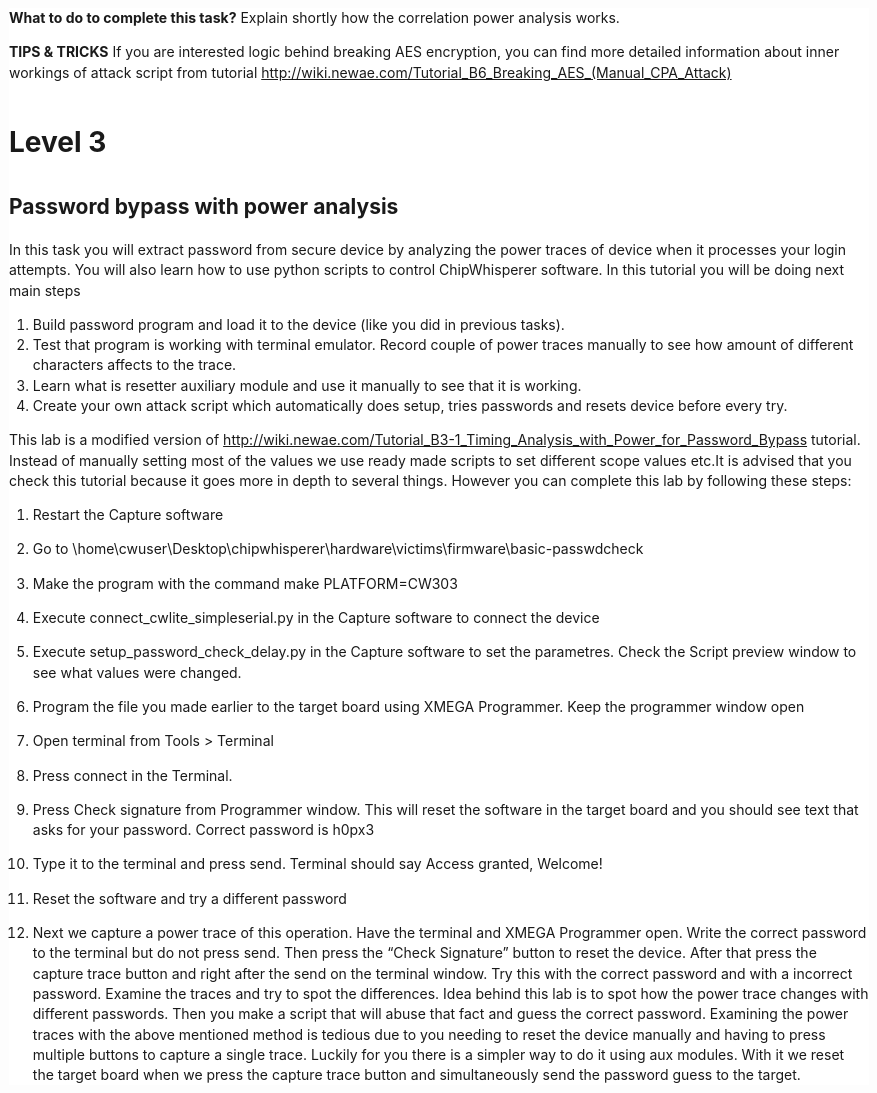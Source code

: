 __What to do to complete this task?__
Explain shortly how the correlation power analysis works.

**TIPS & TRICKS**
If you are interested logic behind breaking AES encryption, you can find more detailed information about inner workings of attack script from tutorial http://wiki.newae.com/Tutorial_B6_Breaking_AES_(Manual_CPA_Attack) 

# Level 3

## **Password bypass with power analysis**
In this task you will extract password from secure device by analyzing the power traces of device when it processes your login attempts. You will also learn how to use python scripts to control ChipWhisperer software. 
In this tutorial you will be doing next main steps

1. Build password program and load it to the device (like you did in previous tasks).
2. Test that program is working with terminal emulator.
Record couple of power traces manually to see how amount of different characters affects to the trace.
3. Learn what is resetter auxiliary module and use it manually to see that it is working.
4. Create your own attack script which automatically does setup, tries passwords and resets device before every try.

This lab is a modified version of http://wiki.newae.com/Tutorial_B3-1_Timing_Analysis_with_Power_for_Password_Bypass tutorial. Instead of manually setting most of the values we use ready made scripts to set different scope values etc.It is advised that you check this tutorial because it goes more in depth to several things. However you can complete this lab by following these steps:

1. Restart the Capture software
2. Go to \home\cwuser\Desktop\chipwhisperer\hardware\victims\firmware\basic-passwdcheck
3. Make the program with the command make PLATFORM=CW303
4. Execute connect_cwlite_simpleserial.py in the Capture software to connect the device
5. Execute setup_password_check_delay.py in the Capture software to set the parametres. Check the Script preview window to see what values were changed.
6. Program the file you made earlier to the target board using XMEGA Programmer. Keep the programmer window open
7. Open terminal from Tools > Terminal
8. Press connect in the Terminal. 
9. Press Check signature from Programmer window. This will reset the software in the target board and you should see text that asks for your password. Correct password is h0px3
10. Type it to the terminal and press send. Terminal should say Access granted, Welcome!
11. Reset the software and try a different password

12.  Next we capture a power trace of this operation. Have the terminal and XMEGA Programmer open. Write the correct password to the terminal but do not press send. Then press the “Check Signature” button to reset the device.  After that press the capture trace button and  right after the send on the terminal window. Try this with the correct password and with a incorrect password. Examine the traces and try to spot the differences. 
Idea behind this lab is to spot how the power trace changes with different passwords. Then you make a script that will abuse that fact and guess the correct password. Examining the power traces with the above mentioned method is tedious due to you needing to reset the device manually and having to press multiple buttons to capture a single trace. Luckily for you there is a simpler way to do it using aux modules. With it we reset the target board when we press the capture trace button and simultaneously send the password guess to the target.
